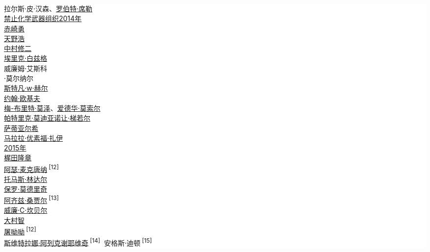<div class="para" label-module="para">拉尔斯·皮·汉森、<a target="_blank" href="/item/%E7%BD%97%E4%BC%AF%E7%89%B9%C2%B7%E5%B8%AD%E5%8B%92">罗伯特·席勒</a></div>
</td><td width="107" valign="top" colspan="1" rowspan="1"><a target="_blank" href="/item/%E7%A6%81%E6%AD%A2%E5%8C%96%E5%AD%A6%E6%AD%A6%E5%99%A8%E7%BB%84%E7%BB%87">禁止化学武器组织</a></td></tr><tr><td width="50" align="center" valign="middle"><a target="_blank" href="/item/2014%E5%B9%B4">2014年</a></td><td width="94" valign="top"><div class="para" label-module="para"><a target="_blank" href="/item/%E8%B5%A4%E5%B4%8E%E5%8B%87">赤崎勇</a></div>
<div class="para" label-module="para"><a target="_blank" href="/item/%E5%A4%A9%E9%87%8E%E6%B5%A9">天野浩</a></div>
<div class="para" label-module="para"><a target="_blank" href="/item/%E4%B8%AD%E6%9D%91%E4%BF%AE%E4%BA%8C">中村修二</a></div>
</td><td width="147" valign="top"><div class="para" label-module="para"><a target="_blank" href="/item/%E5%9F%83%E9%87%8C%E5%85%8B%C2%B7%E7%99%BD%E5%85%B9%E6%A0%BC">埃里克·白兹格</a></div>
<div class="para" label-module="para">威廉姆·艾斯科</div>
<div class="para" label-module="para">·莫尔纳尔</div>
<div class="para" label-module="para"><a target="_blank" href="/item/%E6%96%AF%E7%89%B9%E5%87%A1%C2%B7w%C2%B7%E8%B5%AB%E5%B0%94">斯特凡·w·赫尔</a></div>
</td><td width="78" valign="top"><div class="para" label-module="para"><a target="_blank" href="/item/%E7%BA%A6%E7%BF%B0%C2%B7%E6%AC%A7%E5%9F%BA%E5%A4%AB">约翰·欧基夫</a></div>
<div class="para" label-module="para"><a target="_blank" href="/item/%E6%A2%85-%E5%B8%83%E9%87%8C%E7%89%B9%C2%B7%E8%8E%AB%E6%B3%BD">梅-布里特·莫泽</a>、<a target="_blank" href="/item/%E7%88%B1%E5%BE%B7%E5%8D%8E%C2%B7%E8%8E%AB%E7%B4%A2%E5%B0%94">爱德华·莫索尔</a></div>
</td><td width="90" valign="top"><a target="_blank" href="/item/%E5%B8%95%E7%89%B9%E9%87%8C%E5%85%8B%C2%B7%E8%8E%AB%E8%BF%AA%E4%BA%9A%E8%AF%BA">帕特里克·莫迪亚诺</a></td><td width="67" valign="top"><a target="_blank" href="/item/%E8%AE%A9%C2%B7%E6%A2%AF%E8%8B%A5%E5%B0%94">让·梯若尔</a></td><td width="107" valign="top" colspan="1" rowspan="1"><div class="para" label-module="para"><a target="_blank" href="/item/%E8%90%A8%E8%92%82%E4%BA%9A%E5%B0%94%E5%B8%8C">萨蒂亚尔希</a></div>
<div class="para" label-module="para"><a target="_blank" href="/item/%E9%A9%AC%E6%8B%89%E6%8B%89%C2%B7%E4%BC%98%E7%B4%A0%E7%A6%8F%C2%B7%E6%89%8E%E4%BC%8A">马拉拉·优素福·扎伊</a></div>
</td></tr><tr><td width="50" align="center" valign="middle"><a target="_blank" href="/item/2015%E5%B9%B4/9660532" data-lemmaid="9660532">2015年</a></td><td width="94" valign="top"><div class="para" label-module="para"><a target="_blank" href="/item/%E6%A2%B6%E7%94%B0%E9%9A%86%E7%AB%A0">梶田隆章</a></div>
<div class="para" label-module="para"><a target="_blank" href="/item/%E9%98%BF%E7%91%9F%C2%B7%E9%BA%A6%E5%85%8B%E5%94%90%E7%BA%B3">阿瑟·麦克唐纳</a><sup class="sup--normal" data-sup="12" data-ctrmap=":12,">
[12]</sup><a class="sup-anchor" name="ref_[12]_6170">&nbsp;</a>
</div>
</td><td width="147" valign="top"><div class="para" label-module="para"><a target="_blank" href="/item/%E6%89%98%E9%A9%AC%E6%96%AF%C2%B7%E6%9E%97%E8%BE%BE%E5%B0%94">托马斯·林达尔</a></div>
<div class="para" label-module="para"><a target="_blank" href="/item/%E4%BF%9D%E7%BD%97%C2%B7%E8%8E%AB%E5%BE%B7%E9%87%8C%E5%A5%87">保罗·莫德里奇</a></div>
<div class="para" label-module="para"><a target="_blank" href="/item/%E9%98%BF%E9%BD%90%E5%85%B9%C2%B7%E6%A1%91%E8%B4%BE%E5%B0%94">阿齐兹·桑贾尔</a><sup class="sup--normal" data-sup="13" data-ctrmap=":13,">
[13]</sup><a class="sup-anchor" name="ref_[13]_6170">&nbsp;</a>
</div>
</td><td width="78" valign="top"><div class="para" label-module="para"><a target="_blank" href="/item/%E5%A8%81%E5%BB%89%C2%B7C%C2%B7%E5%9D%8E%E8%B4%9D%E5%B0%94">威廉·C·坎贝尔</a></div>
<div class="para" label-module="para"><a target="_blank" href="/item/%E5%A4%A7%E6%9D%91%E6%99%BA">大村智</a></div>
<div class="para" label-module="para"><a target="_blank" href="/item/%E5%B1%A0%E5%91%A6%E5%91%A6">屠呦呦</a><sup class="sup--normal" data-sup="12" data-ctrmap=":12,">
[12]</sup><a class="sup-anchor" name="ref_[12]_6170">&nbsp;</a>
</div>
</td><td width="90" valign="top"><a target="_blank" href="/item/%E6%96%AF%E7%BB%B4%E7%89%B9%E6%8B%89%E5%A8%9C%C2%B7%E9%98%BF%E5%88%97%E5%85%8B%E8%B0%A2%E8%80%B6%E7%BB%B4%E5%A5%87">斯维特拉娜·阿列克谢耶维奇</a><sup class="sup--normal" data-sup="14" data-ctrmap=":14,">
[14]</sup><a class="sup-anchor" name="ref_[14]_6170">&nbsp;</a>
</td><td width="67" valign="top">安格斯·迪顿<sup class="sup--normal" data-sup="15" data-ctrmap=":15,">
[15]</sup><a class="sup-anchor" name="ref_[15]_6170">&nbsp;</a>
